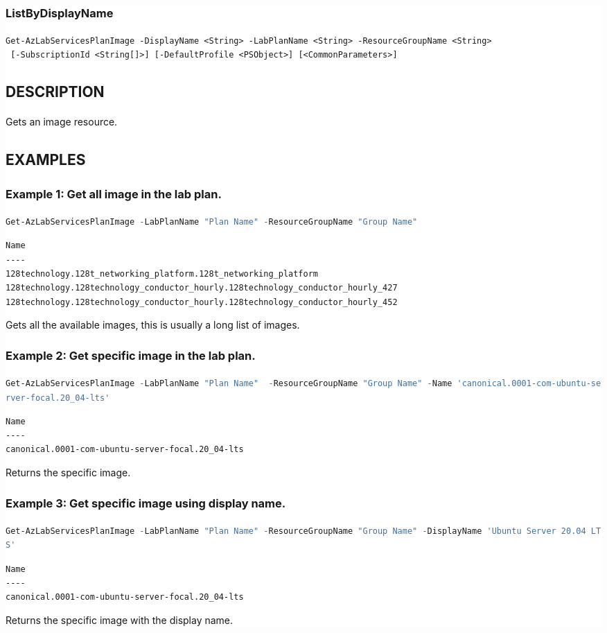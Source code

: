 ### ListByDisplayName
```
Get-AzLabServicesPlanImage -DisplayName <String> -LabPlanName <String> -ResourceGroupName <String>
 [-SubscriptionId <String[]>] [-DefaultProfile <PSObject>] [<CommonParameters>]
```

## DESCRIPTION
Gets an image resource.

## EXAMPLES

### Example 1: Get all image in the lab plan.
```powershell
Get-AzLabServicesPlanImage -LabPlanName "Plan Name" -ResourceGroupName "Group Name"
```

```output
Name
----
128technology.128t_networking_platform.128t_networking_platform
128technology.128technology_conductor_hourly.128technology_conductor_hourly_427
128technology.128technology_conductor_hourly.128technology_conductor_hourly_452
```

Gets all the available images, this is usually a long list of images.

### Example 2: Get specific image in the lab plan.
```powershell
Get-AzLabServicesPlanImage -LabPlanName "Plan Name"  -ResourceGroupName "Group Name" -Name 'canonical.0001-com-ubuntu-server-focal.20_04-lts'
```

```output
Name
----
canonical.0001-com-ubuntu-server-focal.20_04-lts
```

Returns the specific image.

### Example 3: Get specific image using display name.
```powershell
Get-AzLabServicesPlanImage -LabPlanName "Plan Name" -ResourceGroupName "Group Name" -DisplayName 'Ubuntu Server 20.04 LTS'
```

```output
Name
----
canonical.0001-com-ubuntu-server-focal.20_04-lts
```

Returns the specific image with the display name.
